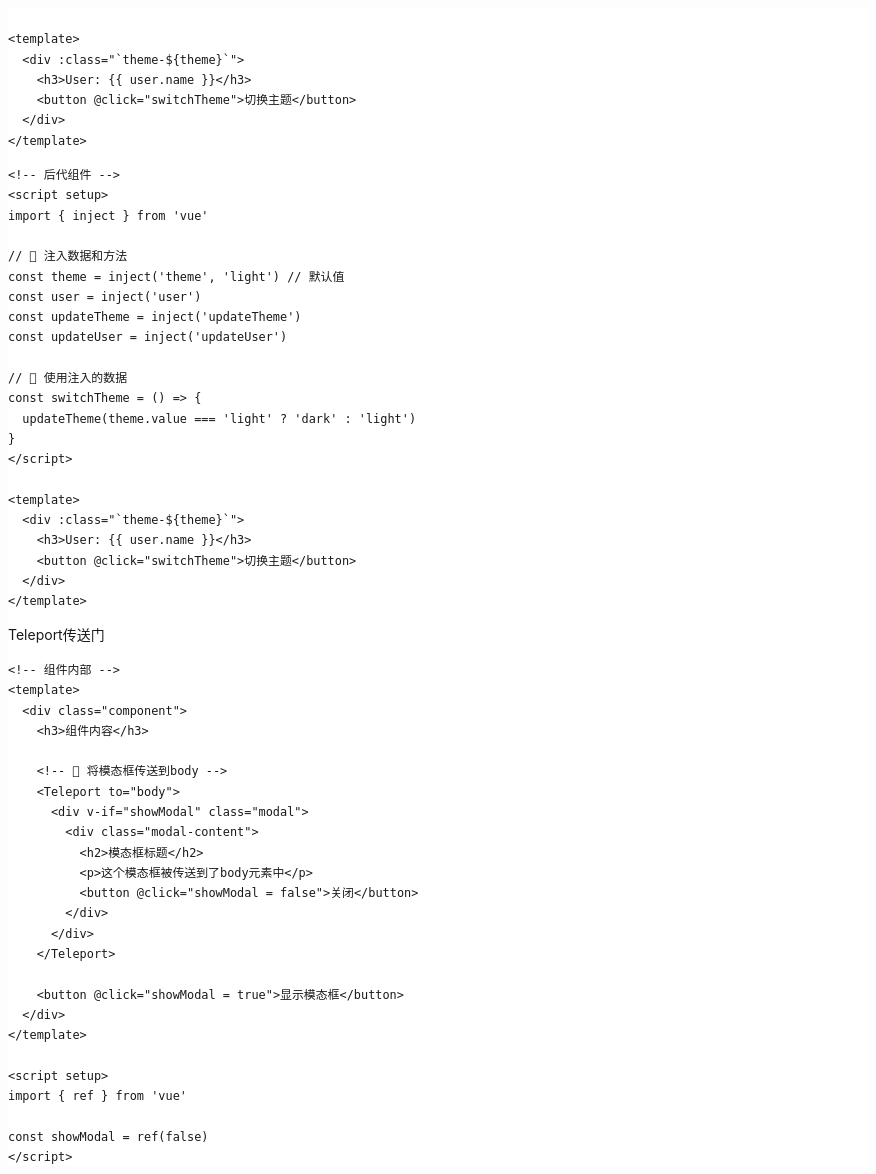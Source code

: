 ```vue

<template>
  <div :class="`theme-${theme}`">
    <h3>User: {{ user.name }}</h3>
    <button @click="switchTheme">切换主题</button>
  </div>
</template>
```

```vue
<!-- 后代组件 -->
<script setup>
import { inject } from 'vue'

// 🎯 注入数据和方法
const theme = inject('theme', 'light') // 默认值
const user = inject('user')
const updateTheme = inject('updateTheme')
const updateUser = inject('updateUser')

// 🎯 使用注入的数据
const switchTheme = () => {
  updateTheme(theme.value === 'light' ? 'dark' : 'light')
}
</script>

<template>
  <div :class="`theme-${theme}`">
    <h3>User: {{ user.name }}</h3>
    <button @click="switchTheme">切换主题</button>
  </div>
</template>
```

Teleport传送门

```vue
<!-- 组件内部 -->
<template>
  <div class="component">
    <h3>组件内容</h3>

    <!-- 🎯 将模态框传送到body -->
    <Teleport to="body">
      <div v-if="showModal" class="modal">
        <div class="modal-content">
          <h2>模态框标题</h2>
          <p>这个模态框被传送到了body元素中</p>
          <button @click="showModal = false">关闭</button>
        </div>
      </div>
    </Teleport>

    <button @click="showModal = true">显示模态框</button>
  </div>
</template>

<script setup>
import { ref } from 'vue'

const showModal = ref(false)
</script>
```
